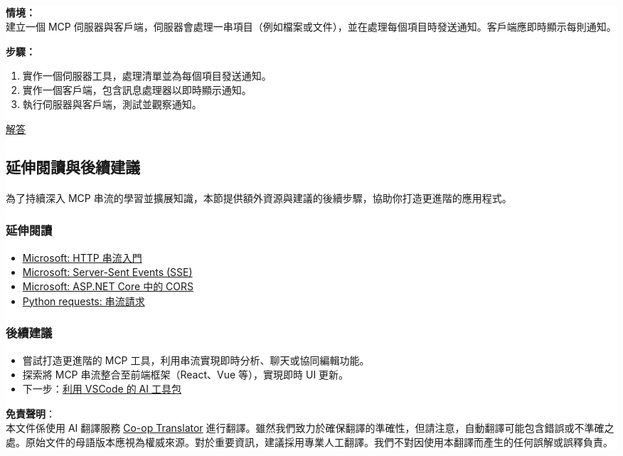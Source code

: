 **情境：**  
建立一個 MCP 伺服器與客戶端，伺服器會處理一串項目（例如檔案或文件），並在處理每個項目時發送通知。客戶端應即時顯示每則通知。

**步驟：**

1. 實作一個伺服器工具，處理清單並為每個項目發送通知。
2. 實作一個客戶端，包含訊息處理器以即時顯示通知。
3. 執行伺服器與客戶端，測試並觀察通知。

[解答](./solution/README.md)

## 延伸閱讀與後續建議

為了持續深入 MCP 串流的學習並擴展知識，本節提供額外資源與建議的後續步驟，協助你打造更進階的應用程式。

### 延伸閱讀

- [Microsoft: HTTP 串流入門](https://learn.microsoft.com/aspnet/core/fundamentals/http-requests?view=aspnetcore-8.0&WT.mc_id=%3Fwt.mc_id%3DMVP_452430#streaming)
- [Microsoft: Server-Sent Events (SSE)](https://learn.microsoft.com/azure/application-gateway/for-containers/server-sent-events?tabs=server-sent-events-gateway-api&WT.mc_id=%3Fwt.mc_id%3DMVP_452430)
- [Microsoft: ASP.NET Core 中的 CORS](https://learn.microsoft.com/en-us/aspnet/core/security/cors?view=aspnetcore-8.0&WT.mc_id=%3Fwt.mc_id%3DMVP_452430)
- [Python requests: 串流請求](https://requests.readthedocs.io/en/latest/user/advanced/#streaming-requests)

### 後續建議

- 嘗試打造更進階的 MCP 工具，利用串流實現即時分析、聊天或協同編輯功能。
- 探索將 MCP 串流整合至前端框架（React、Vue 等），實現即時 UI 更新。
- 下一步：[利用 VSCode 的 AI 工具包](../07-aitk/README.md)

**免責聲明**：  
本文件係使用 AI 翻譯服務 [Co-op Translator](https://github.com/Azure/co-op-translator) 進行翻譯。雖然我們致力於確保翻譯的準確性，但請注意，自動翻譯可能包含錯誤或不準確之處。原始文件的母語版本應視為權威來源。對於重要資訊，建議採用專業人工翻譯。我們不對因使用本翻譯而產生的任何誤解或誤釋負責。
